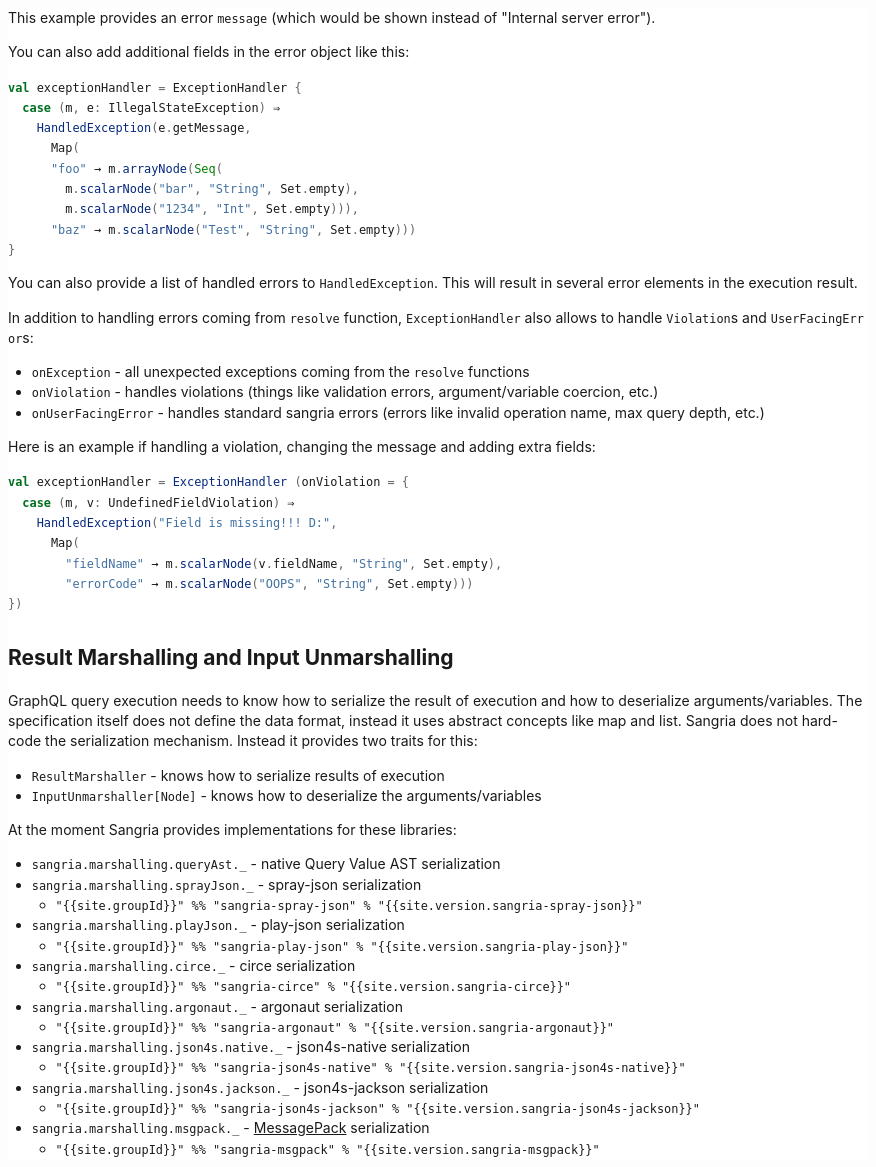 This example provides an error `message` (which would be shown instead of "Internal server error").

You can also add additional fields in the error object like this:

```scala
val exceptionHandler = ExceptionHandler {
  case (m, e: IllegalStateException) ⇒
    HandledException(e.getMessage,
      Map(
      "foo" → m.arrayNode(Seq(
        m.scalarNode("bar", "String", Set.empty),
        m.scalarNode("1234", "Int", Set.empty))),
      "baz" → m.scalarNode("Test", "String", Set.empty)))
}
```

You can also provide a list of handled errors to `HandledException`. This will result in several error elements in the execution result.

In addition to handling errors coming from `resolve` function, `ExceptionHandler` also allows to handle `Violation`s and `UserFacingError`s:

* `onException` - all unexpected exceptions coming from the `resolve` functions
* `onViolation` - handles violations (things like validation errors, argument/variable coercion, etc.)
* `onUserFacingError` - handles standard sangria errors (errors like invalid operation name, max query depth, etc.)

Here is an example if handling a violation, changing the message and adding extra fields:

```scala
val exceptionHandler = ExceptionHandler (onViolation = {
  case (m, v: UndefinedFieldViolation) ⇒
    HandledException("Field is missing!!! D:",
      Map(
        "fieldName" → m.scalarNode(v.fieldName, "String", Set.empty),
        "errorCode" → m.scalarNode("OOPS", "String", Set.empty)))
})
```

## Result Marshalling and Input Unmarshalling

GraphQL query execution needs to know how to serialize the result of execution and how to deserialize arguments/variables.
The specification itself does not define the data format, instead it uses abstract concepts like map and list.
Sangria does not hard-code the serialization mechanism. Instead it provides two traits for this:

* `ResultMarshaller` - knows how to serialize results of execution
* `InputUnmarshaller[Node]` - knows how to deserialize the arguments/variables

At the moment Sangria provides implementations for these libraries:

* `sangria.marshalling.queryAst._` - native Query Value AST serialization
* `sangria.marshalling.sprayJson._` - spray-json serialization
  * `"{{site.groupId}}" %% "sangria-spray-json" % "{{site.version.sangria-spray-json}}"`
* `sangria.marshalling.playJson._` - play-json serialization
  * `"{{site.groupId}}" %% "sangria-play-json" % "{{site.version.sangria-play-json}}"`
* `sangria.marshalling.circe._` - circe serialization
  * `"{{site.groupId}}" %% "sangria-circe" % "{{site.version.sangria-circe}}"`
* `sangria.marshalling.argonaut._` - argonaut serialization
  * `"{{site.groupId}}" %% "sangria-argonaut" % "{{site.version.sangria-argonaut}}"`
* `sangria.marshalling.json4s.native._` - json4s-native serialization
  * `"{{site.groupId}}" %% "sangria-json4s-native" % "{{site.version.sangria-json4s-native}}"`
* `sangria.marshalling.json4s.jackson._` - json4s-jackson serialization
  * `"{{site.groupId}}" %% "sangria-json4s-jackson" % "{{site.version.sangria-json4s-jackson}}"`
* `sangria.marshalling.msgpack._` - [MessagePack](http://msgpack.org/) serialization
  * `"{{site.groupId}}" %% "sangria-msgpack" % "{{site.version.sangria-msgpack}}"`